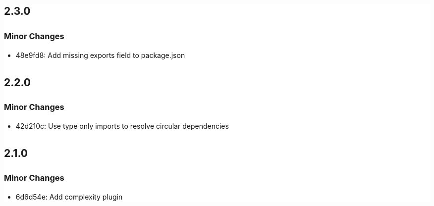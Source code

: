 ## 2.3.0

### Minor Changes

- 48e9fd8: Add missing exports field to package.json

## 2.2.0

### Minor Changes

- 42d210c: Use type only imports to resolve circular dependencies

## 2.1.0

### Minor Changes

- 6d6d54e: Add complexity plugin
